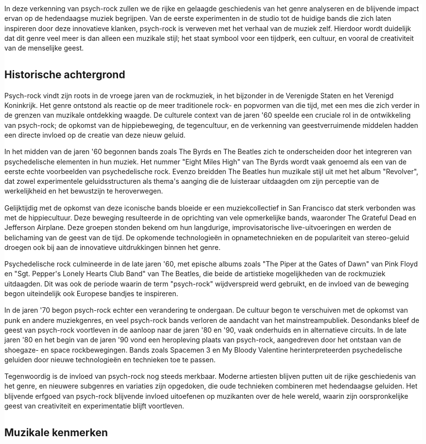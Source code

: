 In deze verkenning van psych-rock zullen we de rijke en gelaagde geschiedenis van het genre analyseren en de blijvende impact ervan op de hedendaagse muziek begrijpen. Van de eerste experimenten in de studio tot de huidige bands die zich laten inspireren door deze innovatieve klanken, psych-rock is verweven met het verhaal van de muziek zelf. Hierdoor wordt duidelijk dat dit genre veel meer is dan alleen een muzikale stijl; het staat symbool voor een tijdperk, een cultuur, en vooral de creativiteit van de menselijke geest.


## Historische achtergrond


Psych-rock vindt zijn roots in de vroege jaren van de rockmuziek, in het bijzonder in de Verenigde Staten en het Verenigd Koninkrijk. Het genre ontstond als reactie op de meer traditionele rock- en popvormen van die tijd, met een mes die zich verder in de grenzen van muzikale ontdekking waagde. De culturele context van de jaren '60 speelde een cruciale rol in de ontwikkeling van psych-rock; de opkomst van de hippiebeweging, de tegencultuur, en de verkenning van geestverruimende middelen hadden een directe invloed op de creatie van deze nieuw geluid.

In het midden van de jaren '60 begonnen bands zoals The Byrds en The Beatles zich te onderscheiden door het integreren van psychedelische elementen in hun muziek. Het nummer "Eight Miles High" van The Byrds wordt vaak genoemd als een van de eerste echte voorbeelden van psychedelische rock. Evenzo breidden The Beatles hun muzikale stijl uit met het album "Revolver", dat zowel experimentele geluidsstructuren als thema's aanging die de luisteraar uitdaagden om zijn perceptie van de werkelijkheid en het bewustzijn te heroverwegen. 

Gelijktijdig met de opkomst van deze iconische bands bloeide er een muziekcollectief in San Francisco dat sterk verbonden was met de hippiecultuur. Deze beweging resulteerde in de oprichting van vele opmerkelijke bands, waaronder The Grateful Dead en Jefferson Airplane. Deze groepen stonden bekend om hun langdurige, improvisatorische live-uitvoeringen en werden de belichaming van de geest van de tijd. De opkomende technologieën in opnametechnieken en de populariteit van stereo-geluid droegen ook bij aan de innovatieve uitdrukkingen binnen het genre.

Psychedelische rock culmineerde in de late jaren '60, met epische albums zoals "The Piper at the Gates of Dawn" van Pink Floyd en "Sgt. Pepper's Lonely Hearts Club Band" van The Beatles, die beide de artistieke mogelijkheden van de rockmuziek uitdaagden. Dit was ook de periode waarin de term "psych-rock" wijdverspreid werd gebruikt, en de invloed van de beweging begon uiteindelijk ook Europese bandjes te inspireren.

In de jaren '70 begon psych-rock echter een verandering te ondergaan. De cultuur begon te verschuiven met de opkomst van punk en andere muziekgenres, en veel psych-rock bands verloren de aandacht van het mainstreampubliek. Desondanks bleef de geest van psych-rock voortleven in de aanloop naar de jaren '80 en '90, vaak onderhuids en in alternatieve circuits. In de late jaren '80 en het begin van de jaren '90 vond een heropleving plaats van psych-rock, aangedreven door het ontstaan van de shoegaze- en space rockbewegingen. Bands zoals Spacemen 3 en My Bloody Valentine herinterpreteerden psychedelische geluiden door nieuwe technologieën en technieken toe te passen.

Tegenwoordig is de invloed van psych-rock nog steeds merkbaar. Moderne artiesten blijven putten uit de rijke geschiedenis van het genre, en nieuwere subgenres en variaties zijn opgedoken, die oude technieken combineren met hedendaagse geluiden. Het blijvende erfgoed van psych-rock blijvende invloed uitoefenen op muzikanten over de hele wereld, waarin zijn oorspronkelijke geest van creativiteit en experimentatie blijft voortleven. 


## Muzikale kenmerken
